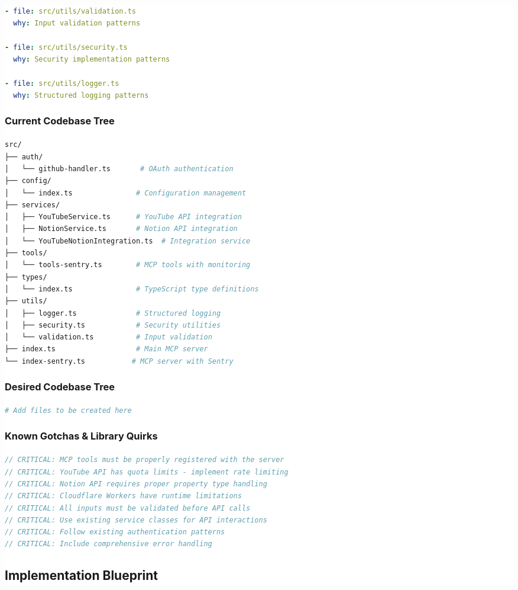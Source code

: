 ```yaml
- file: src/utils/validation.ts
  why: Input validation patterns
  
- file: src/utils/security.ts
  why: Security implementation patterns
  
- file: src/utils/logger.ts
  why: Structured logging patterns
```

### Current Codebase Tree
```bash
src/
├── auth/
│   └── github-handler.ts       # OAuth authentication
├── config/
│   └── index.ts               # Configuration management
├── services/
│   ├── YouTubeService.ts      # YouTube API integration
│   ├── NotionService.ts       # Notion API integration
│   └── YouTubeNotionIntegration.ts  # Integration service
├── tools/
│   └── tools-sentry.ts        # MCP tools with monitoring
├── types/
│   └── index.ts               # TypeScript type definitions
├── utils/
│   ├── logger.ts              # Structured logging
│   ├── security.ts            # Security utilities
│   └── validation.ts          # Input validation
├── index.ts                   # Main MCP server
└── index-sentry.ts           # MCP server with Sentry
```

### Desired Codebase Tree
```bash
# Add files to be created here
```

### Known Gotchas & Library Quirks
```typescript
// CRITICAL: MCP tools must be properly registered with the server
// CRITICAL: YouTube API has quota limits - implement rate limiting
// CRITICAL: Notion API requires proper property type handling
// CRITICAL: Cloudflare Workers have runtime limitations
// CRITICAL: All inputs must be validated before API calls
// CRITICAL: Use existing service classes for API interactions
// CRITICAL: Follow existing authentication patterns
// CRITICAL: Include comprehensive error handling
```

## Implementation Blueprint
